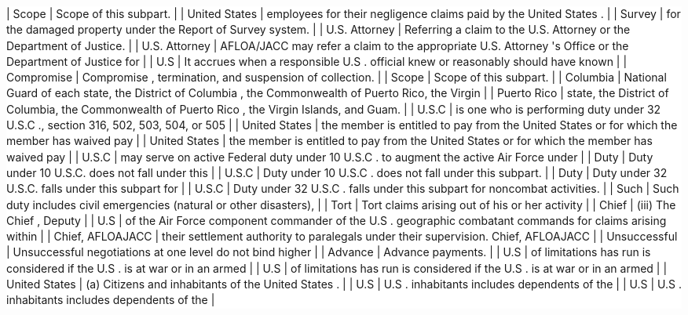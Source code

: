 | Scope                        | Scope  of this subpart.                                                                                                                                        |
| United States                | employees for their negligence claims paid by the United States .                                                                                              |
| Survey                       | for the damaged property under the Report of Survey  system.                                                                                                   |
| U.S. Attorney                | Referring a claim to the  U.S. Attorney  or the Department of Justice.                                                                                         |
| U.S. Attorney                | AFLOA/JACC may refer a claim to the appropriate U.S. Attorney 's Office or the Department of Justice for                                                       |
| U.S                          | It accrues when a responsible  U.S . official knew or reasonably should have known                                                                             |
| Compromise                   | Compromise , termination, and suspension of collection.                                                                                                        |
| Scope                        | Scope  of this subpart.                                                                                                                                        |
| Columbia                     | National Guard of each state, the District of Columbia , the Commonwealth of Puerto Rico, the Virgin                                                           |
| Puerto Rico                  | state, the District of Columbia, the Commonwealth of Puerto Rico , the Virgin Islands, and Guam.                                                               |
| U.S.C                        | is one who is performing duty under 32 U.S.C ., section 316, 502, 503, 504, or 505                                                                             |
| United States                | the member is entitled to pay from the United States or for which the member has waived pay                                                                    |
| United States                | the member is entitled to pay from the United States or for which the member has waived pay                                                                    |
| U.S.C                        | may serve on active Federal duty under 10 U.S.C . to augment the active Air Force under                                                                        |
| Duty                         | Duty under 10 U.S.C. does not fall under this                                                                                                                  |
| U.S.C                        | Duty under 10  U.S.C . does not fall under this subpart.                                                                                                       |
| Duty                         | Duty under 32 U.S.C. falls under this subpart for                                                                                                              |
| U.S.C                        | Duty under 32  U.S.C . falls under this subpart for noncombat activities.                                                                                      |
| Such                         | Such duty includes civil emergencies (natural or other disasters),                                                                                             |
| Tort                         | Tort claims arising out of his or her activity                                                                                                                 |
| Chief                        | (iii) The  Chief , Deputy                                                                                                                                      |
| U.S                          | of the Air Force component commander of the U.S . geographic combatant commands for claims arising within                                                      |
| Chief, AFLOAJACC             | their settlement authority to paralegals under their supervision. Chief, AFLOAJACC                                                                             |
| Unsuccessful                 | Unsuccessful negotiations at one level do not bind higher                                                                                                      |
| Advance                      | Advance  payments.                                                                                                                                             |
| U.S                          | of limitations has run is considered if the U.S . is at war or in an armed                                                                                     |
| U.S                          | of limitations has run is considered if the U.S . is at war or in an armed                                                                                     |
| United States                | (a) Citizens and inhabitants of the  United States .                                                                                                           |
| U.S                          | U.S . inhabitants includes dependents of the                                                                                                                   |
| U.S                          | U.S . inhabitants includes dependents of the                                                                                                                   |